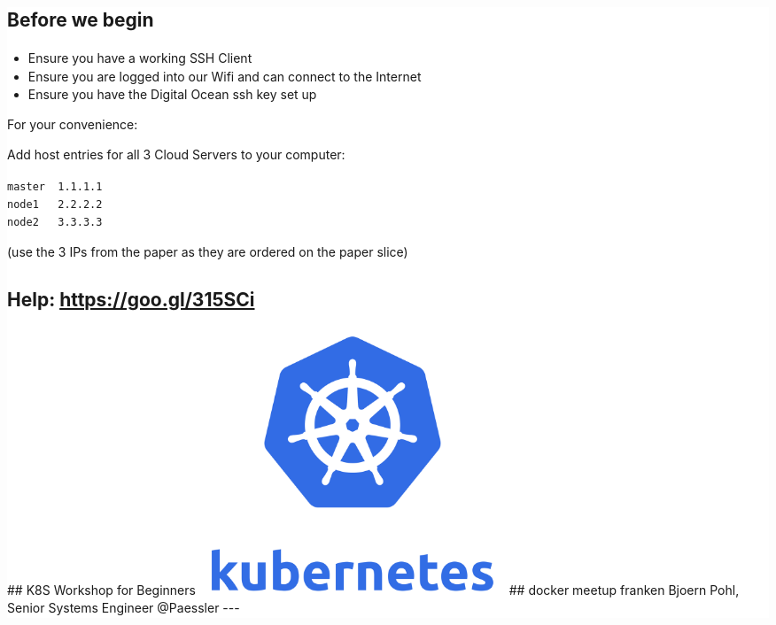 
## Before we begin
* Ensure you have a working SSH Client
* Ensure you are logged into our Wifi and can connect to the Internet
* Ensure you have the Digital Ocean ssh key set up

For your convenience:

Add host entries for all 3 Cloud Servers to your computer:
```
master  1.1.1.1
node1   2.2.2.2
node2   3.3.3.3
```
(use the 3 IPs from the paper as they are ordered on the paper slice)

Help: https://goo.gl/315SCi
---
<section data-state="no-title-footer">
## K8S Workshop for Beginners 

<img style="height: 300px;" src="images/kubernetes-logo.svg"/>
## docker meetup franken
Bjoern Pohl, Senior Systems Engineer @Paessler
---